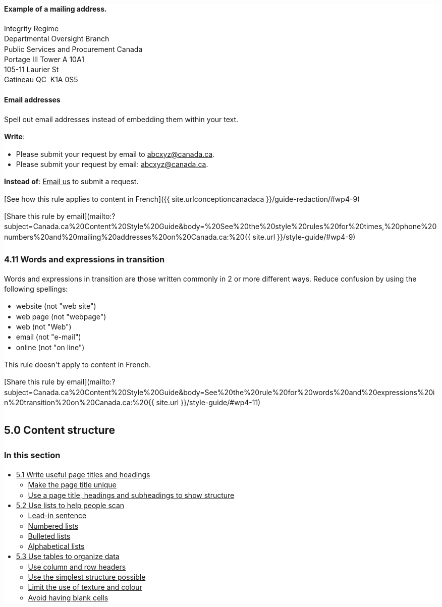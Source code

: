#### Example of a mailing address.

Integrity Regime  
Departmental Oversight Branch  
Public Services and Procurement Canada  
Portage III Tower A 10A1  
105-11 Laurier St  
Gatineau QC  K1A 0S5

#### Email addresses

Spell out email addresses instead of embedding them within your text.

**Write**:

*   Please submit your request by email to [abcxyz@canada.ca](mailto:abcxyz@canada.ca).
*   Please submit your request by email: [abcxyz@canada.ca](mailto:abcxyz@canada.ca).

**Instead of**: [Email us](mailto:abcxyz@canada.ca) to submit a request.

[See how this rule applies to content in French]({{ site.urlconceptioncanadaca }}/guide-redaction/#wp4-9)

[Share this rule by email](mailto:?subject=Canada.ca%20Content%20Style%20Guide&body=%20See%20the%20style%20rules%20for%20times,%20phone%20numbers%20and%20mailing%20addresses%20on%20Canada.ca:%20{{ site.url }}/style-guide/#wp4-9)

### 4.11 Words and expressions in transition

Words and expressions in transition are those written commonly in 2 or more different ways. Reduce confusion by using the following spellings:

*   website (not "web site")
*   web page (not "webpage")
*   web (not "Web")
*   email (not "e-mail")
*   online (not "on line")

This rule doesn't apply to content in French.

[Share this rule by email](mailto:?subject=Canada.ca%20Content%20Style%20Guide&body=See%20the%20rule%20for%20words%20and%20expressions%20in%20transition%20on%20Canada.ca:%20{{ site.url }}/style-guide/#wp4-11)

5.0 Content structure
---------------------

### In this section

*   [5.1 Write useful page titles and headings](#wp5-1)
    *   [Make the page title unique](#wp5-1-1)
    *   [Use a page title, headings and subheadings to show structure](#wp5-1-2)
*   [5.2 Use lists to help people scan](#wp5-2)
    *   [Lead-in sentence](#wp5-2-1)
    *   [Numbered lists](#wp5-2-2)
    *   [Bulleted lists](#wp5-2-3)
    *   [Alphabetical lists](#wp5-2-4)
*   [5.3 Use tables to organize data](#wp5-3)
    *   [Use column and row headers](#wp5-3-1)
    *   [Use the simplest structure possible](#wp5-3-2)
    *   [Limit the use of texture and colour](#wp5-3-3)
    *   [Avoid having blank cells](#wp5-3-4)
